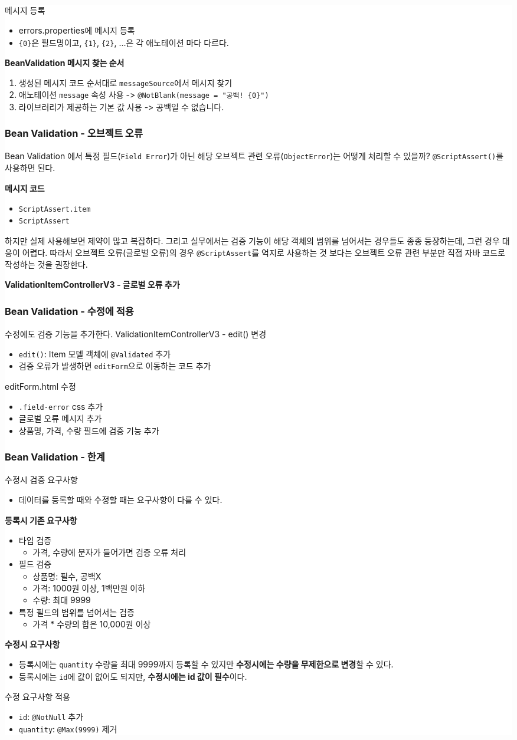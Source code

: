 메시지 등록
- errors.properties에 메시지 등록
- `{0}`은 필드명이고, `{1}`, `{2}`, ...은 각 애노테이션 마다 다르다.

**BeanValidation 메시지 찾는 순서**
1. 생성된 메시지 코드 순서대로 `messageSource`에서 메시지 찾기
2. 애노테이션 `message` 속성 사용 -> `@NotBlank(message = "공백! {0}")`
3. 라이브러리가 제공하는 기본 값 사용 -> 공백일 수 없습니다.

### Bean Validation - 오브젝트 오류
Bean Validation 에서 특정 필드(`Field Error`)가 아닌 해당 오브젝트 관련 오류(`ObjectError`)는 어떻게 처리할 수 있을까?
`@ScriptAssert()`를 사용하면 된다.

**메시지 코드**
- `ScriptAssert.item`
- `ScriptAssert`

하지만 실제 사용해보면 제약이 많고 복잡하다. 그리고 실무에서는 검증 기능이 해당 객체의 범위를 넘어서는 경우들도 종종 등장하는데, 그런 경우 대응이 어렵다.
따라서 오브젝트 오류(글로벌 오류)의 경우 `@ScriptAssert`를 억지로 사용하는 것 보다는 오브젝트 오류 관련 부분만 직접 자바 코드로 작성하는 것을 권장한다.

**ValidationItemControllerV3 - 글로벌 오류 추가**

### Bean Validation - 수정에 적용
수정에도 검증 기능을 추가한다.
ValidationItemControllerV3 - edit() 변경
- `edit()`: Item 모델 객체에 `@Validated` 추가
- 검증 오류가 발생하면 `editForm`으로 이동하는 코드 추가

editForm.html 수정
- `.field-error` css 추가
- 글로벌 오류 메시지 추가
- 상품명, 가격, 수량 필드에 검증 기능 추가

### Bean Validation - 한계
수정시 검증 요구사항
- 데이터를 등록할 때와 수정할 때는 요구사항이 다를 수 있다.

**등록시 기존 요구사항**
- 타입 검증
	- 가격, 수량에 문자가 들어가면 검증 오류 처리
- 필드 검증
	- 상품명: 필수, 공백X
	- 가격: 1000원 이상, 1백만원 이하
	- 수량: 최대 9999
- 특정 필드의 범위를 넘어서는 검증
	- 가격 \* 수량의 합은 10,000원 이상

**수정시 요구사항**
- 등록시에는 `quantity` 수량을 최대 9999까지 등록할 수 있지만 **수정시에는 수량을 무제한으로 변경**할 수 있다.
- 등록시에는 `id`에 값이 없어도 되지만, **수정시에는 id 값이 필수**이다.

수정 요구사항 적용
- `id`: `@NotNull` 추가
- `quantity`: `@Max(9999)` 제거
